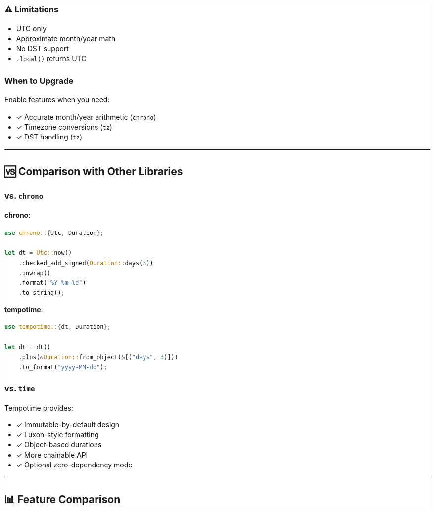 ### ⚠️ Limitations

- UTC only
- Approximate month/year math
- No DST support
- `.local()` returns UTC

### When to Upgrade

Enable features when you need:
- ✓ Accurate month/year arithmetic (`chrono`)
- ✓ Timezone conversions (`tz`)
- ✓ DST handling (`tz`)

---

## 🆚 Comparison with Other Libraries

### vs. `chrono`

**chrono**:
```rust
use chrono::{Utc, Duration};

let dt = Utc::now()
    .checked_add_signed(Duration::days(3))
    .unwrap()
    .format("%Y-%m-%d")
    .to_string();
```

**tempotime**:
```rust
use tempotime::{dt, Duration};

let dt = dt()
    .plus(&Duration::from_object(&[("days", 3)]))
    .to_format("yyyy-MM-dd");
```

### vs. `time`

Tempotime provides:
- ✓ Immutable-by-default design
- ✓ Luxon-style formatting
- ✓ Object-based durations
- ✓ More chainable API
- ✓ Optional zero-dependency mode

---

## 📊 Feature Comparison
